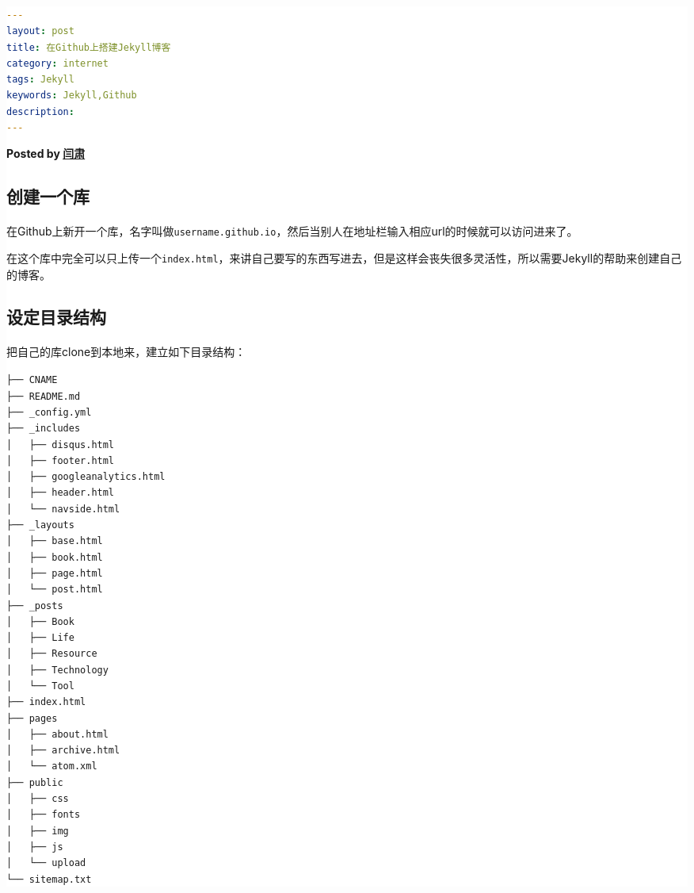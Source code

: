 ```yaml
---  
layout: post  
title: 在Github上搭建Jekyll博客  
category: internet  
tags: Jekyll  
keywords: Jekyll,Github  
description: 
---  
```


__Posted by [闫肃](http://yansu.org/)__  

## 创建一个库  
在Github上新开一个库，名字叫做`username.github.io`，然后当别人在地址栏输入相应url的时候就可以访问进来了。  

在这个库中完全可以只上传一个`index.html`，来讲自己要写的东西写进去，但是这样会丧失很多灵活性，所以需要Jekyll的帮助来创建自己的博客。  

## 设定目录结构  
把自己的库clone到本地来，建立如下目录结构：  

```  
├── CNAME  
├── README.md  
├── _config.yml  
├── _includes  
│   ├── disqus.html  
│   ├── footer.html  
│   ├── googleanalytics.html  
│   ├── header.html  
│   └── navside.html  
├── _layouts  
│   ├── base.html  
│   ├── book.html  
│   ├── page.html  
│   └── post.html  
├── _posts  
│   ├── Book  
│   ├── Life  
│   ├── Resource  
│   ├── Technology  
│   └── Tool  
├── index.html  
├── pages  
│   ├── about.html  
│   ├── archive.html  
│   └── atom.xml  
├── public  
│   ├── css  
│   ├── fonts  
│   ├── img  
│   ├── js  
│   └── upload  
└── sitemap.txt  
```  
